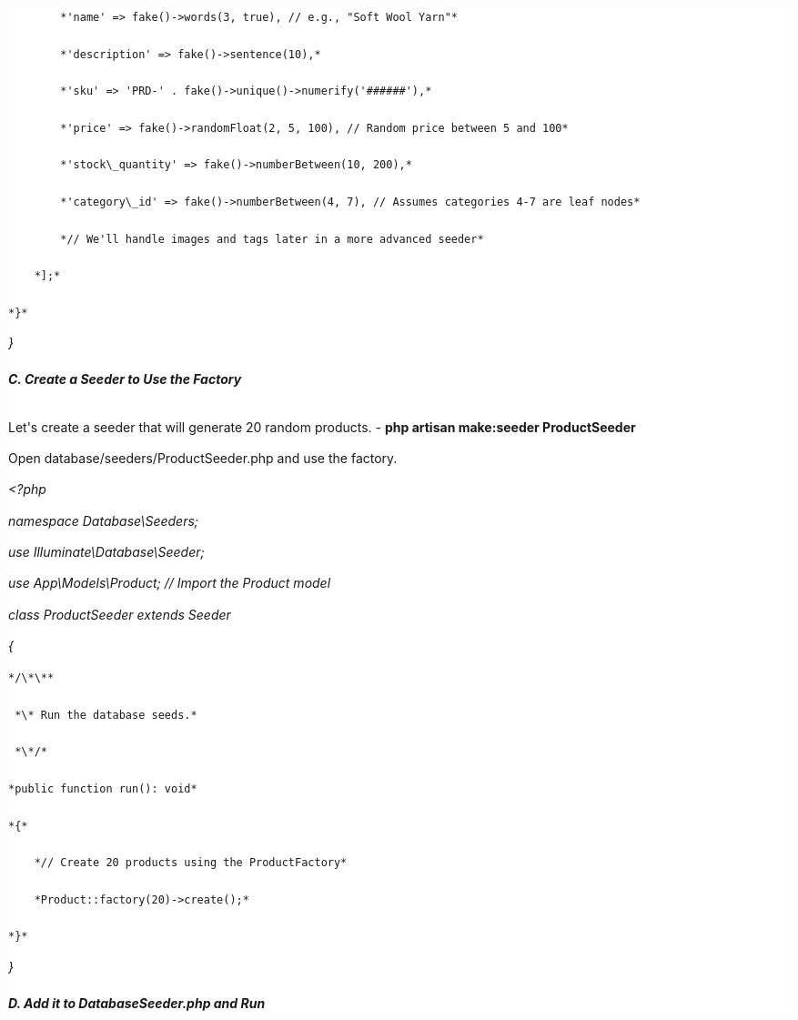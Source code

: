             *'name' => fake()->words(3, true), // e.g., "Soft Wool Yarn"*

            *'description' => fake()->sentence(10),*

            *'sku' => 'PRD-' . fake()->unique()->numerify('######'),*

            *'price' => fake()->randomFloat(2, 5, 100), // Random price between 5 and 100*

            *'stock\_quantity' => fake()->numberBetween(10, 200),*

            *'category\_id' => fake()->numberBetween(4, 7), // Assumes categories 4-7 are leaf nodes*

            *// We'll handle images and tags later in a more advanced seeder*

        *];*

    *}*

*}*



###### **C. Create a Seeder to Use the Factory**

Let's create a seeder that will generate 20 random products. - **php artisan make:seeder ProductSeeder**

Open database/seeders/ProductSeeder.php and use the factory.

*<?php*



*namespace Database\\Seeders;*



*use Illuminate\\Database\\Seeder;*

*use App\\Models\\Product; // Import the Product model*



*class ProductSeeder extends Seeder*

*{*

    */\*\**

     *\* Run the database seeds.*

     *\*/*

    *public function run(): void*

    *{*

        *// Create 20 products using the ProductFactory*

        *Product::factory(20)->create();*

    *}*

*}*



###### **D. Add it to DatabaseSeeder.php and Run**
